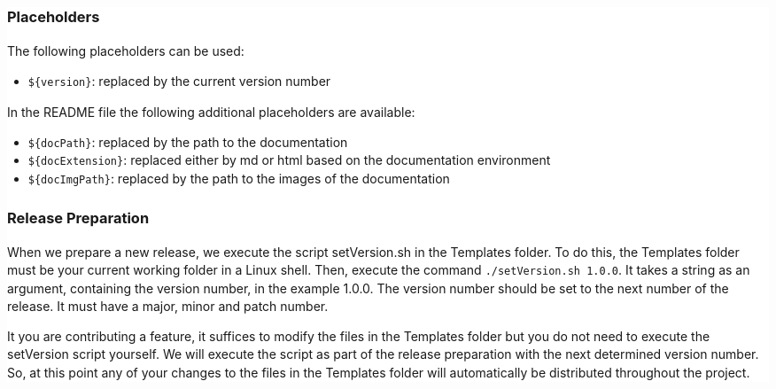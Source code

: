 ### Placeholders

The following placeholders can be used:

- `${version}`: replaced by the current version number

In the README file the following additional placeholders are available:

- `${docPath}`: replaced by the path to the documentation
- `${docExtension}`: replaced either by md or html based on the documentation environment
- `${docImgPath}`: replaced by the path to the images of the documentation

### Release Preparation

When we prepare a new release, we execute the script setVersion.sh in the Templates folder.
To do this, the Templates folder must be your current working folder in a Linux shell.
Then, execute the command `./setVersion.sh 1.0.0`.
It takes a string as an argument, containing the version number, in the example 1.0.0.
The version number should be set to the next number of the release.
It must have a major, minor and patch number.

It you are contributing a feature, it suffices to modify the files in the Templates folder but you do not need to execute the setVersion script yourself.
We will execute the script as part of the release preparation with the next determined version number.
So, at this point any of your changes to the files in the Templates folder will automatically be distributed throughout the project.